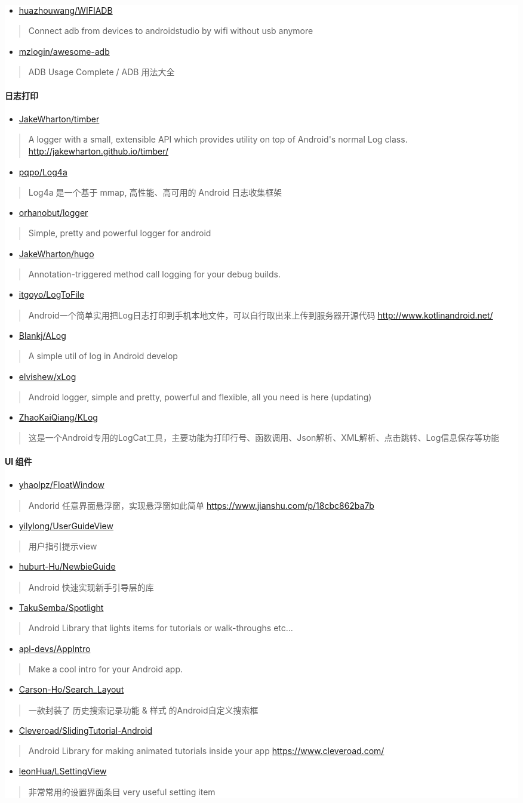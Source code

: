 *  [huazhouwang/WIFIADB](https://github.com/huazhouwang/WIFIADB)  
>  Connect adb from devices to androidstudio by wifi without usb anymore  

*  [mzlogin/awesome-adb](https://github.com/mzlogin/awesome-adb)  
>  ADB Usage Complete / ADB 用法大全  


#### 日志打印  

*  [JakeWharton/timber](https://github.com/JakeWharton/timber)  
> A logger with a small, extensible API which provides utility on top of Android's normal Log class. http://jakewharton.github.io/timber/ 

*  [pqpo/Log4a](https://github.com/pqpo/Log4a)
> Log4a 是一个基于 mmap, 高性能、高可用的 Android 日志收集框架

*  [orhanobut/logger](https://github.com/orhanobut/logger)  
>  Simple, pretty and powerful logger for android  

*  [JakeWharton/hugo](https://github.com/JakeWharton/hugo)  
>  Annotation-triggered method call logging for your debug builds.  

*  [itgoyo/LogToFile](https://github.com/itgoyo/LogToFile)  
>  Android一个简单实用把Log日志打印到手机本地文件，可以自行取出来上传到服务器开源代码 http://www.kotlinandroid.net/  

*  [Blankj/ALog](https://github.com/Blankj/ALog)  
>  A simple util of log in Android develop  

*  [elvishew/xLog](https://github.com/elvishew/xLog)  
>  Android logger, simple and pretty, powerful and flexible, all you need is here (updating)  

*  [ZhaoKaiQiang/KLog](https://github.com/ZhaoKaiQiang/KLog)   
>  这是一个Android专用的LogCat工具，主要功能为打印行号、函数调用、Json解析、XML解析、点击跳转、Log信息保存等功能  


#### UI 组件
*  [yhaolpz/FloatWindow](https://github.com/yhaolpz/FloatWindow)  
>  Andorid 任意界面悬浮窗，实现悬浮窗如此简单 https://www.jianshu.com/p/18cbc862ba7b 

*  [yilylong/UserGuideView](https://github.com/yilylong/UserGuideView)  
>  用户指引提示view  

*  [huburt-Hu/NewbieGuide](https://github.com/huburt-Hu/NewbieGuide)  
>  Android 快速实现新手引导层的库  

*  [TakuSemba/Spotlight](https://github.com/TakuSemba/Spotlight)  
>  Android Library that lights items for tutorials or walk-throughs etc...  

*  [apl-devs/AppIntro](https://github.com/apl-devs/AppIntro)  
>  Make a cool intro for your Android app.  

*  [Carson-Ho/Search_Layout](https://github.com/Carson-Ho/Search_Layout)  
>  一款封装了 历史搜索记录功能 & 样式 的Android自定义搜索框  

*  [Cleveroad/SlidingTutorial-Android](https://github.com/Cleveroad/SlidingTutorial-Android)  
>  Android Library for making animated tutorials inside your app https://www.cleveroad.com/  

*  [leonHua/LSettingView](https://github.com/leonHua/LSettingView)  
>  非常常用的设置界面条目 very useful setting item  
